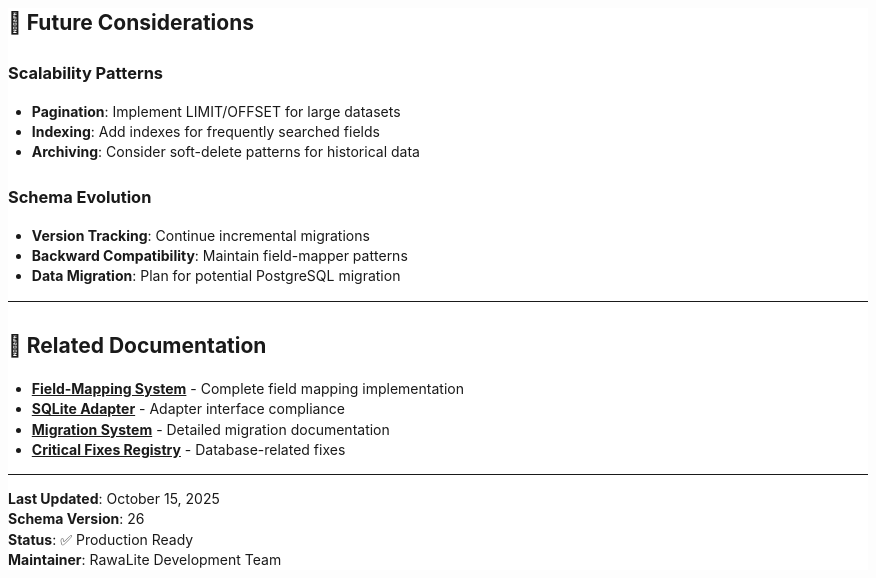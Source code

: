 
## 🚀 Future Considerations

### **Scalability Patterns**
- **Pagination**: Implement LIMIT/OFFSET for large datasets
- **Indexing**: Add indexes for frequently searched fields
- **Archiving**: Consider soft-delete patterns for historical data

### **Schema Evolution**
- **Version Tracking**: Continue incremental migrations
- **Backward Compatibility**: Maintain field-mapper patterns
- **Data Migration**: Plan for potential PostgreSQL migration

---

## 🔗 Related Documentation

- **[Field-Mapping System](./MAPPING_PROGRESS_REPORT.md)** - Complete field mapping implementation
- **[SQLite Adapter](./SQLITE-ADAPTER-COMPLETION.md)** - Adapter interface compliance
- **[Migration System](./final/SQLITE-DATABASE-SYSTEM.md)** - Detailed migration documentation
- **[Critical Fixes Registry](../00-meta/final/CRITICAL-FIXES-REGISTRY.md)** - Database-related fixes

---

**Last Updated**: October 15, 2025  
**Schema Version**: 26  
**Status**: ✅ Production Ready  
**Maintainer**: RawaLite Development Team
